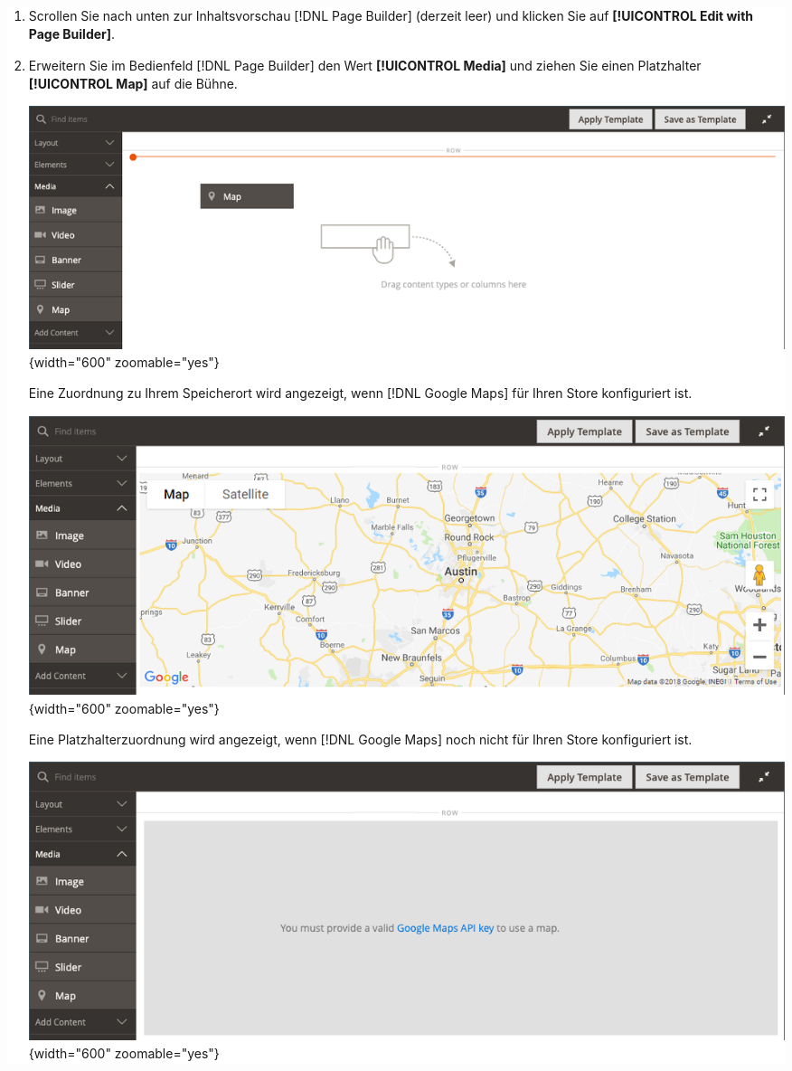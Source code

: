 1. Scrollen Sie nach unten zur Inhaltsvorschau [!DNL Page Builder] (derzeit leer) und klicken Sie auf **[!UICONTROL Edit with Page Builder]**.

1. Erweitern Sie im Bedienfeld [!DNL Page Builder] den Wert **[!UICONTROL Media]** und ziehen Sie einen Platzhalter **[!UICONTROL Map]** auf die Bühne.

   ![Ziehen einer Zuordnung zur Bühne](./assets/pb-media-map-drag.png){width="600" zoomable="yes"}

   Eine Zuordnung zu Ihrem Speicherort wird angezeigt, wenn [!DNL Google Maps] für Ihren Store konfiguriert ist.

   ![Konfigurierte Google-Karte für Ihren Store](./assets/pb-tutorial2-google-map.png){width="600" zoomable="yes"}

   Eine Platzhalterzuordnung wird angezeigt, wenn [!DNL Google Maps] noch nicht für Ihren Store konfiguriert ist.

   ![[!DNL Google Maps] Platzhalter](./assets/pb-tutorial2-media-map-not-configured.png){width="600" zoomable="yes"}


[1]: https://developers.google.com/maps/documentation/javascript/get-api-key